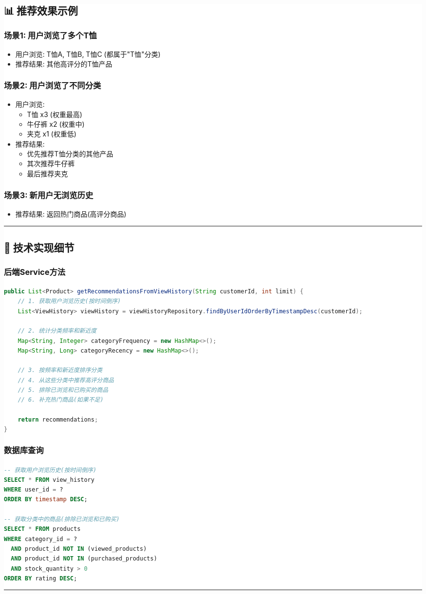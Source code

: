
## 📊 推荐效果示例

### 场景1: 用户浏览了多个T恤
- 用户浏览: T恤A, T恤B, T恤C (都属于"T恤"分类)
- 推荐结果: 其他高评分的T恤产品

### 场景2: 用户浏览了不同分类
- 用户浏览: 
  - T恤 x3 (权重最高)
  - 牛仔裤 x2 (权重中)
  - 夹克 x1 (权重低)
- 推荐结果: 
  - 优先推荐T恤分类的其他产品
  - 其次推荐牛仔裤
  - 最后推荐夹克

### 场景3: 新用户无浏览历史
- 推荐结果: 返回热门商品(高评分商品)

---

## 🔧 技术实现细节

### 后端Service方法
```java
public List<Product> getRecommendationsFromViewHistory(String customerId, int limit) {
    // 1. 获取用户浏览历史(按时间倒序)
    List<ViewHistory> viewHistory = viewHistoryRepository.findByUserIdOrderByTimestampDesc(customerId);
    
    // 2. 统计分类频率和新近度
    Map<String, Integer> categoryFrequency = new HashMap<>();
    Map<String, Long> categoryRecency = new HashMap<>();
    
    // 3. 按频率和新近度排序分类
    // 4. 从这些分类中推荐高评分商品
    // 5. 排除已浏览和已购买的商品
    // 6. 补充热门商品(如果不足)
    
    return recommendations;
}
```

### 数据库查询
```sql
-- 获取用户浏览历史(按时间倒序)
SELECT * FROM view_history 
WHERE user_id = ? 
ORDER BY timestamp DESC;

-- 获取分类中的商品(排除已浏览和已购买)
SELECT * FROM products 
WHERE category_id = ? 
  AND product_id NOT IN (viewed_products)
  AND product_id NOT IN (purchased_products)
  AND stock_quantity > 0
ORDER BY rating DESC;
```

---
